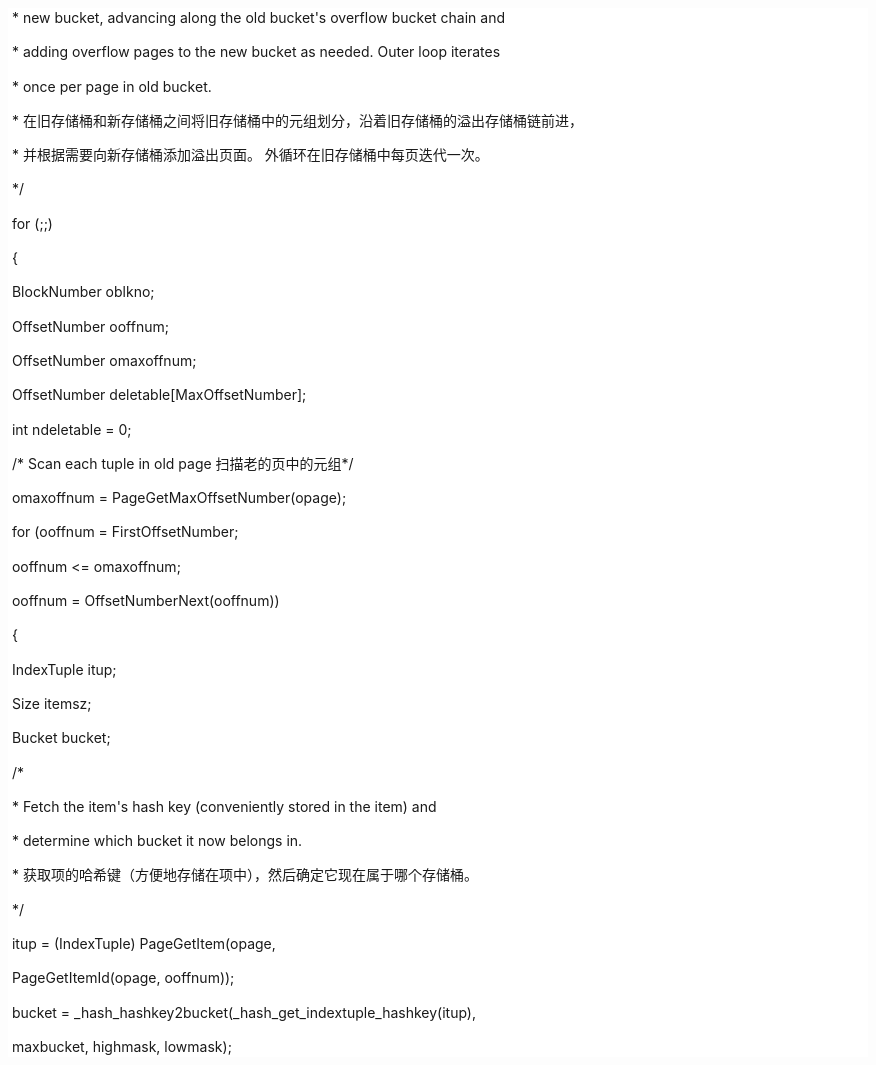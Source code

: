 ​     \* new bucket, advancing along the old bucket's overflow bucket chain and

​     \* adding overflow pages to the new bucket as needed.  Outer loop iterates

​     \* once per page in old bucket.

​     \* 在旧存储桶和新存储桶之间将旧存储桶中的元组划分，沿着旧存储桶的溢出存储桶链前进，

​     \* 并根据需要向新存储桶添加溢出页面。 外循环在旧存储桶中每页迭代一次。

​     */

​    for (;;)

​    {

​        BlockNumber oblkno;

​        OffsetNumber ooffnum;

​        OffsetNumber omaxoffnum;

​        OffsetNumber deletable[MaxOffsetNumber];

​        int         ndeletable = 0;



​        /* Scan each tuple in old page 扫描老的页中的元组*/

​        omaxoffnum = PageGetMaxOffsetNumber(opage);

​        for (ooffnum = FirstOffsetNumber;

​             ooffnum <= omaxoffnum;

​             ooffnum = OffsetNumberNext(ooffnum))

​        {

​            IndexTuple  itup;

​            Size        itemsz;

​            Bucket      bucket;



​            /*

​             \* Fetch the item's hash key (conveniently stored in the item) and

​             \* determine which bucket it now belongs in.

​             \* 获取项的哈希键（方便地存储在项中），然后确定它现在属于哪个存储桶。

​             */

​            itup = (IndexTuple) PageGetItem(opage,

​                                            PageGetItemId(opage, ooffnum));

​            bucket = _hash_hashkey2bucket(_hash_get_indextuple_hashkey(itup),

​                                          maxbucket, highmask, lowmask);

